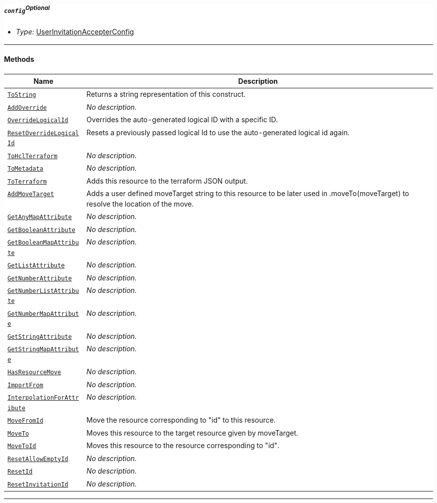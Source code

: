 
##### `config`<sup>Optional</sup> <a name="config" id="@cdktf/provider-github.userInvitationAccepter.UserInvitationAccepter.Initializer.parameter.config"></a>

- *Type:* <a href="#@cdktf/provider-github.userInvitationAccepter.UserInvitationAccepterConfig">UserInvitationAccepterConfig</a>

---

#### Methods <a name="Methods" id="Methods"></a>

| **Name** | **Description** |
| --- | --- |
| <code><a href="#@cdktf/provider-github.userInvitationAccepter.UserInvitationAccepter.toString">ToString</a></code> | Returns a string representation of this construct. |
| <code><a href="#@cdktf/provider-github.userInvitationAccepter.UserInvitationAccepter.addOverride">AddOverride</a></code> | *No description.* |
| <code><a href="#@cdktf/provider-github.userInvitationAccepter.UserInvitationAccepter.overrideLogicalId">OverrideLogicalId</a></code> | Overrides the auto-generated logical ID with a specific ID. |
| <code><a href="#@cdktf/provider-github.userInvitationAccepter.UserInvitationAccepter.resetOverrideLogicalId">ResetOverrideLogicalId</a></code> | Resets a previously passed logical Id to use the auto-generated logical id again. |
| <code><a href="#@cdktf/provider-github.userInvitationAccepter.UserInvitationAccepter.toHclTerraform">ToHclTerraform</a></code> | *No description.* |
| <code><a href="#@cdktf/provider-github.userInvitationAccepter.UserInvitationAccepter.toMetadata">ToMetadata</a></code> | *No description.* |
| <code><a href="#@cdktf/provider-github.userInvitationAccepter.UserInvitationAccepter.toTerraform">ToTerraform</a></code> | Adds this resource to the terraform JSON output. |
| <code><a href="#@cdktf/provider-github.userInvitationAccepter.UserInvitationAccepter.addMoveTarget">AddMoveTarget</a></code> | Adds a user defined moveTarget string to this resource to be later used in .moveTo(moveTarget) to resolve the location of the move. |
| <code><a href="#@cdktf/provider-github.userInvitationAccepter.UserInvitationAccepter.getAnyMapAttribute">GetAnyMapAttribute</a></code> | *No description.* |
| <code><a href="#@cdktf/provider-github.userInvitationAccepter.UserInvitationAccepter.getBooleanAttribute">GetBooleanAttribute</a></code> | *No description.* |
| <code><a href="#@cdktf/provider-github.userInvitationAccepter.UserInvitationAccepter.getBooleanMapAttribute">GetBooleanMapAttribute</a></code> | *No description.* |
| <code><a href="#@cdktf/provider-github.userInvitationAccepter.UserInvitationAccepter.getListAttribute">GetListAttribute</a></code> | *No description.* |
| <code><a href="#@cdktf/provider-github.userInvitationAccepter.UserInvitationAccepter.getNumberAttribute">GetNumberAttribute</a></code> | *No description.* |
| <code><a href="#@cdktf/provider-github.userInvitationAccepter.UserInvitationAccepter.getNumberListAttribute">GetNumberListAttribute</a></code> | *No description.* |
| <code><a href="#@cdktf/provider-github.userInvitationAccepter.UserInvitationAccepter.getNumberMapAttribute">GetNumberMapAttribute</a></code> | *No description.* |
| <code><a href="#@cdktf/provider-github.userInvitationAccepter.UserInvitationAccepter.getStringAttribute">GetStringAttribute</a></code> | *No description.* |
| <code><a href="#@cdktf/provider-github.userInvitationAccepter.UserInvitationAccepter.getStringMapAttribute">GetStringMapAttribute</a></code> | *No description.* |
| <code><a href="#@cdktf/provider-github.userInvitationAccepter.UserInvitationAccepter.hasResourceMove">HasResourceMove</a></code> | *No description.* |
| <code><a href="#@cdktf/provider-github.userInvitationAccepter.UserInvitationAccepter.importFrom">ImportFrom</a></code> | *No description.* |
| <code><a href="#@cdktf/provider-github.userInvitationAccepter.UserInvitationAccepter.interpolationForAttribute">InterpolationForAttribute</a></code> | *No description.* |
| <code><a href="#@cdktf/provider-github.userInvitationAccepter.UserInvitationAccepter.moveFromId">MoveFromId</a></code> | Move the resource corresponding to "id" to this resource. |
| <code><a href="#@cdktf/provider-github.userInvitationAccepter.UserInvitationAccepter.moveTo">MoveTo</a></code> | Moves this resource to the target resource given by moveTarget. |
| <code><a href="#@cdktf/provider-github.userInvitationAccepter.UserInvitationAccepter.moveToId">MoveToId</a></code> | Moves this resource to the resource corresponding to "id". |
| <code><a href="#@cdktf/provider-github.userInvitationAccepter.UserInvitationAccepter.resetAllowEmptyId">ResetAllowEmptyId</a></code> | *No description.* |
| <code><a href="#@cdktf/provider-github.userInvitationAccepter.UserInvitationAccepter.resetId">ResetId</a></code> | *No description.* |
| <code><a href="#@cdktf/provider-github.userInvitationAccepter.UserInvitationAccepter.resetInvitationId">ResetInvitationId</a></code> | *No description.* |

---